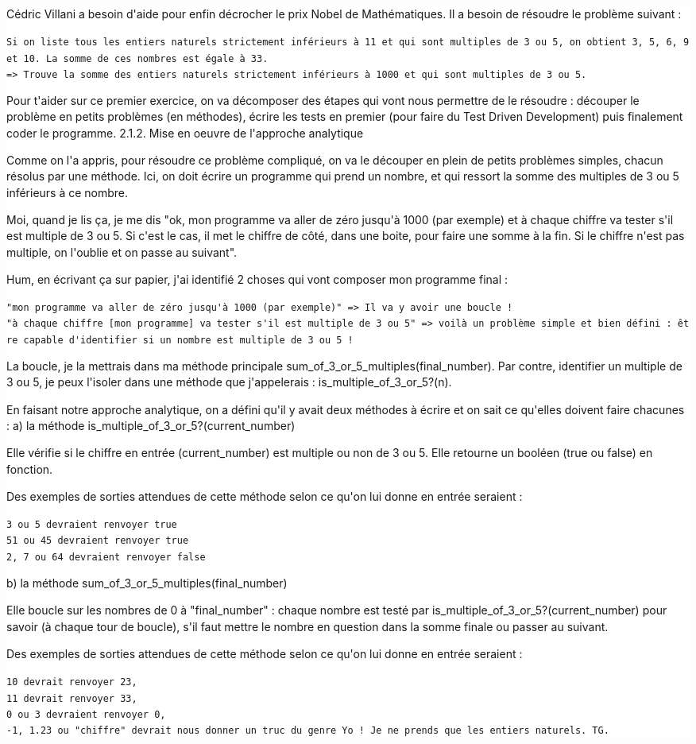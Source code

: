 Cédric Villani a besoin d'aide pour enfin décrocher le prix Nobel de Mathématiques. Il a besoin de résoudre le problème suivant :

    Si on liste tous les entiers naturels strictement inférieurs à 11 et qui sont multiples de 3 ou 5, on obtient 3, 5, 6, 9 et 10. La somme de ces nombres est égale à 33.
    => Trouve la somme des entiers naturels strictement inférieurs à 1000 et qui sont multiples de 3 ou 5.

Pour t'aider sur ce premier exercice, on va décomposer des étapes qui vont nous permettre de le résoudre : découper le problème en petits problèmes (en méthodes), écrire les tests en premier (pour faire du Test Driven Development) puis finalement coder le programme.
2.1.2. Mise en oeuvre de l'approche analytique

Comme on l'a appris, pour résoudre ce problème compliqué, on va le découper en plein de petits problèmes simples, chacun résolus par une méthode. Ici, on doit écrire un programme qui prend un nombre, et qui ressort la somme des multiples de 3 ou 5 inférieurs à ce nombre.

Moi, quand je lis ça, je me dis "ok, mon programme va aller de zéro jusqu'à 1000 (par exemple) et à chaque chiffre va tester s'il est multiple de 3 ou 5. Si c'est le cas, il met le chiffre de côté, dans une boite, pour faire une somme à la fin. Si le chiffre n'est pas multiple, on l'oublie et on passe au suivant".

Hum, en écrivant ça sur papier, j'ai identifié 2 choses qui vont composer mon programme final :

    "mon programme va aller de zéro jusqu'à 1000 (par exemple)" => Il va y avoir une boucle !
    "à chaque chiffre [mon programme] va tester s'il est multiple de 3 ou 5" => voilà un problème simple et bien défini : être capable d'identifier si un nombre est multiple de 3 ou 5 !

La boucle, je la mettrais dans ma méthode principale sum_of_3_or_5_multiples(final_number). Par contre, identifier un multiple de 3 ou 5, je peux l'isoler dans une méthode que j'appelerais : is_multiple_of_3_or_5?(n).

En faisant notre approche analytique, on a défini qu'il y avait deux méthodes à écrire et on sait ce qu'elles doivent faire chacunes :
a) la méthode is_multiple_of_3_or_5?(current_number)

Elle vérifie si le chiffre en entrée (current_number) est multiple ou non de 3 ou 5. Elle retourne un booléen (true ou false) en fonction.

Des exemples de sorties attendues de cette méthode selon ce qu'on lui donne en entrée seraient :

    3 ou 5 devraient renvoyer true
    51 ou 45 devraient renvoyer true
    2, 7 ou 64 devraient renvoyer false

b) la méthode sum_of_3_or_5_multiples(final_number)

Elle boucle sur les nombres de 0 à "final_number" : chaque nombre est testé par is_multiple_of_3_or_5?(current_number) pour savoir (à chaque tour de boucle), s'il faut mettre le nombre en question dans la somme finale ou passer au suivant.

Des exemples de sorties attendues de cette méthode selon ce qu'on lui donne en entrée seraient :

    10 devrait renvoyer 23,
    11 devrait renvoyer 33,
    0 ou 3 devraient renvoyer 0,
    -1, 1.23 ou "chiffre" devrait nous donner un truc du genre Yo ! Je ne prends que les entiers naturels. TG.
